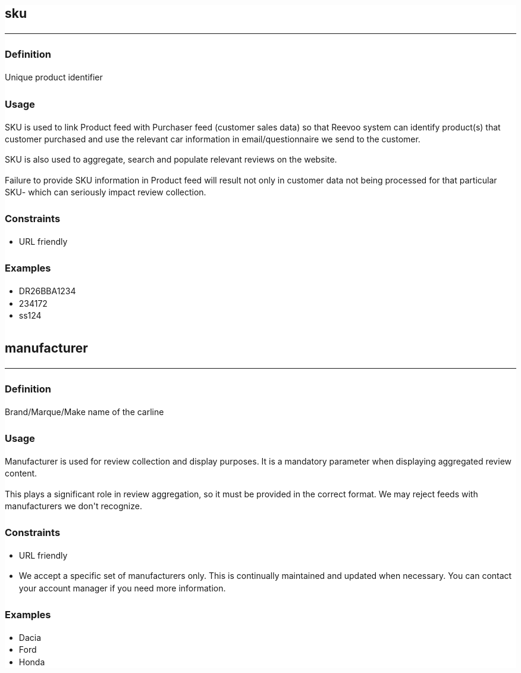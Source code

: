 ## **sku**
----------

### Definition
  Unique product identifier

### Usage
  SKU is used to link Product feed with Purchaser feed (customer sales data) so that Reevoo system can identify product(s) that customer purchased and use the relevant car information in email/questionnaire we send to the customer.

  SKU is also used to aggregate, search and populate relevant reviews on the website.

  Failure to provide SKU information in Product feed will result not only in customer data not being processed for that particular SKU- which can seriously impact review collection.

### Constraints
  + URL friendly

### Examples
  + DR26BBA1234
  + 234172
  + ss124


## **manufacturer**
----------

### Definition
  Brand/Marque/Make name of the carline

### Usage
  Manufacturer is used for review collection and display purposes. It is a mandatory parameter when displaying aggregated review content.

  This plays a significant role in review aggregation, so it must be provided in the correct format. We may reject feeds with manufacturers we don't recognize.

### Constraints
  + URL friendly

  + We accept a specific set of manufacturers only. This is continually maintained and updated when necessary. You can contact your account manager if you need more information.

### Examples
  + Dacia
  + Ford
  + Honda

